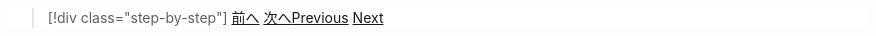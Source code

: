 > [!div class="step-by-step"]
> <span data-ttu-id="0bcbb-303">[前へ](handling-bll-and-dal-level-exceptions-in-an-asp-net-page-vb.md)
> [次へ](customizing-the-data-modification-interface-vb.md)</span><span class="sxs-lookup"><span data-stu-id="0bcbb-303">[Previous](handling-bll-and-dal-level-exceptions-in-an-asp-net-page-vb.md)
[Next](customizing-the-data-modification-interface-vb.md)</span></span>
